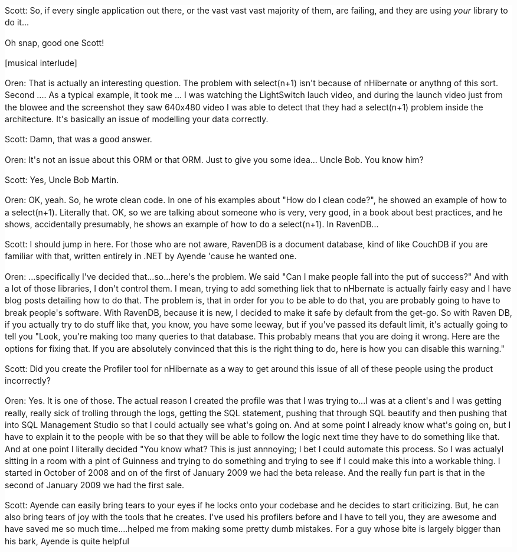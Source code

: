Scott: So, if every single application out there, or the vast vast vast majority of them, are failing, and they are using *your* library to do it...

Oh snap, good one Scott!


[musical interlude]

Oren: That is actually an interesting question. The problem with select(n+1) isn't because of nHibernate or anythng of this sort. Second .... As a typical example, it took me ... I was watching the LightSwitch lauch video, and during the launch video just from the blowee and the screenshot they saw 640x480 video I was able to detect that they had a select(n+1) problem inside the architecture. It's basically an issue of modelling your data correctly. 

Scott: Damn, that was a good answer.

Oren: It's not an issue about this ORM or that ORM. Just to give you some idea... Uncle Bob. You know him?

Scott: Yes, Uncle Bob Martin.

Oren: OK, yeah. So, he wrote clean code. In one of his examples about "How do I clean code?", he showed an example of how to a select(n+1). Literally that. OK, so we are talking about someone who is very, very good, in a book about best practices, and he shows, accidentally presumably, he shows an example of how to do a select(n+1). In RavenDB...

Scott: I should jump in here. For those who are not aware, RavenDB is a document database, kind of like CouchDB if you are familiar with that, written entirely in .NET by Ayende 'cause he wanted one. 

Oren: ...specifically I've decided that...so...here's the problem. We said "Can I make people fall into the put of success?" And with a lot of those libraries, I don't control them. I mean, trying to add something liek that to nHbernate is actually fairly easy and I have blog posts detailing how to do that. The problem is, that in order for you to be able to do that, you are probably going to have to break people's software. With RavenDB, because it is new, I decided to make it safe by default from the get-go. So with Raven DB, if you actually try to do stuff like that, you know, you have some leeway, but if you've passed its default limit, it's actually going to tell you "Look, you're making too many queries to that database. This probably means that you are doing it wrong. Here are the options for fixing that. If you are absolutely convinced that this is the right thing to do, here is how you can disable this warning."

Scott: Did you create the Profiler tool for nHibernate as a way to get around this issue of all of these people using the product incorrectly?

Oren: Yes. It is one of those. The actual reason I created the profile was that I was trying to...I was at a client's and I was getting really, really sick of trolling through the logs, getting the SQL statement, pushing that through SQL beautify and then pushing that into SQL Management Studio so that I could actually see what's going on. And at some point I already know what's going on, but I have to explain it to the people with be so that they will be able to follow the logic next time they have to do something like that. And at one point I literally decided "You know what? This is just annnoying; I bet I could automate this process.  So I was actualyl sitting in a room with a pint of Guinness and trying to do something and trying to see if I could make this into a workable thing. I started in October of 2008 and on of the first of January 2009 we had the beta release. And the really fun part is that in the second of January 2009 we had the first sale.  

Scott: Ayende can easily bring tears to your eyes if he locks onto your codebase and he decides to start criticizing. But, he can also bring tears of joy with the tools that he creates. I've used his profilers before and I have to tell you, they are awesome and have saved me so much time....helped me from making some pretty dumb mistakes. For a guy whose bite is largely bigger than his bark, Ayende is quite helpful
